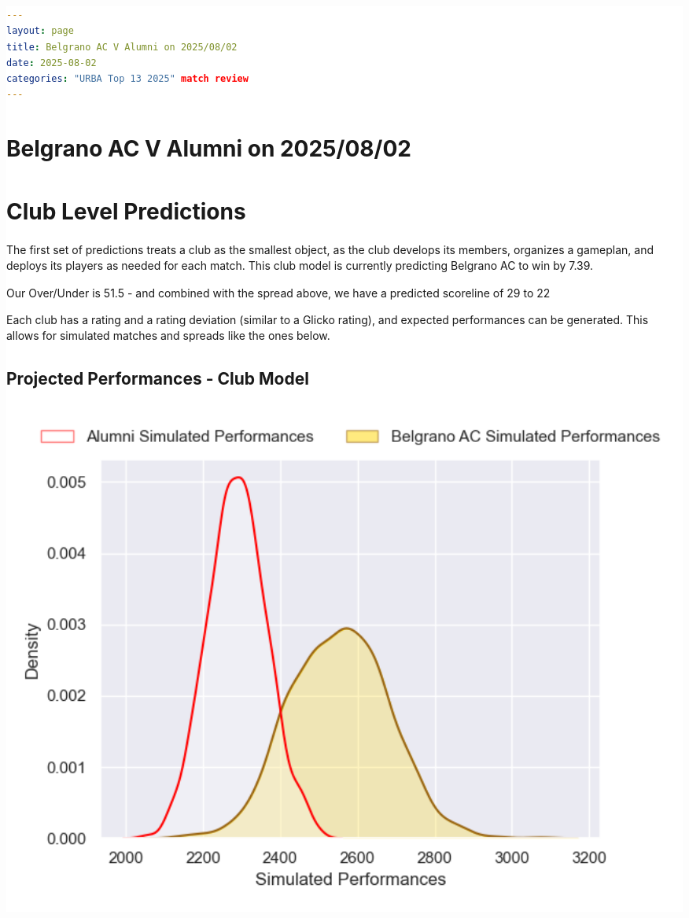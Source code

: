 ```yaml
---  
layout: page  
title: Belgrano AC V Alumni on 2025/08/02  
date: 2025-08-02  
categories: "URBA Top 13 2025" match review  
---
```

# Belgrano AC V Alumni on 2025/08/02

# Club Level Predictions


The first set of predictions treats a club as the smallest object, as the club develops its members, organizes a gameplan, and deploys its players as needed for each match. This club model is currently predicting Belgrano AC to win by 7.39.

Our Over/Under is 51.5 - and combined with the spread above, we have a predicted scoreline of 29 to 22

Each club has a rating and a rating deviation (similar to a Glicko rating), and expected performances can be generated. This allows for simulated matches and spreads like the ones below.
## Projected Performances - Club Model


<p float="left">
<img src="../comp_files/plots/2025-08-02-BelgranoAC_V_Alumni_performances.png" width="99%" />
</p>
